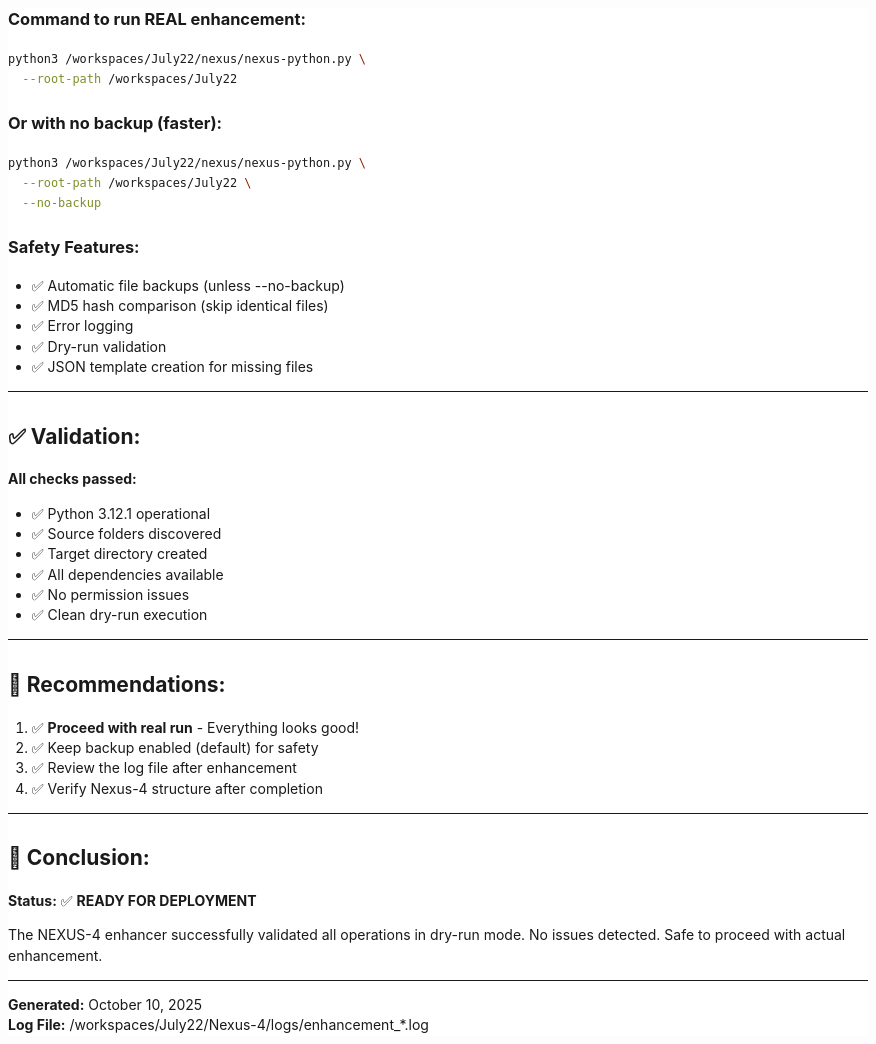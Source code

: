 ### **Command to run REAL enhancement:**
```bash
python3 /workspaces/July22/nexus/nexus-python.py \
  --root-path /workspaces/July22
```

### **Or with no backup (faster):**
```bash
python3 /workspaces/July22/nexus/nexus-python.py \
  --root-path /workspaces/July22 \
  --no-backup
```

### **Safety Features:**
- ✅ Automatic file backups (unless --no-backup)
- ✅ MD5 hash comparison (skip identical files)
- ✅ Error logging
- ✅ Dry-run validation
- ✅ JSON template creation for missing files

---

## ✅ **Validation:**

**All checks passed:**
- ✅ Python 3.12.1 operational
- ✅ Source folders discovered
- ✅ Target directory created
- ✅ All dependencies available
- ✅ No permission issues
- ✅ Clean dry-run execution

---

## 📝 **Recommendations:**

1. ✅ **Proceed with real run** - Everything looks good!
2. ✅ Keep backup enabled (default) for safety
3. ✅ Review the log file after enhancement
4. ✅ Verify Nexus-4 structure after completion

---

## 🎉 **Conclusion:**

**Status:** ✅ **READY FOR DEPLOYMENT**

The NEXUS-4 enhancer successfully validated all operations in dry-run mode. No issues detected. Safe to proceed with actual enhancement.

---

**Generated:** October 10, 2025  
**Log File:** /workspaces/July22/Nexus-4/logs/enhancement_*.log
